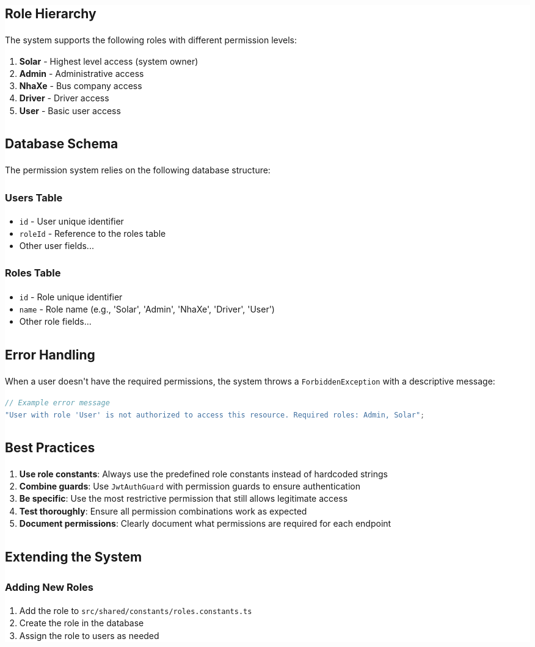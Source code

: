 ## Role Hierarchy

The system supports the following roles with different permission levels:

1. **Solar** - Highest level access (system owner)
2. **Admin** - Administrative access
3. **NhaXe** - Bus company access
4. **Driver** - Driver access
5. **User** - Basic user access

## Database Schema

The permission system relies on the following database structure:

### Users Table

- `id` - User unique identifier
- `roleId` - Reference to the roles table
- Other user fields...

### Roles Table

- `id` - Role unique identifier
- `name` - Role name (e.g., 'Solar', 'Admin', 'NhaXe', 'Driver', 'User')
- Other role fields...

## Error Handling

When a user doesn't have the required permissions, the system throws a `ForbiddenException` with a descriptive message:

```typescript
// Example error message
"User with role 'User' is not authorized to access this resource. Required roles: Admin, Solar";
```

## Best Practices

1. **Use role constants**: Always use the predefined role constants instead of hardcoded strings
2. **Combine guards**: Use `JwtAuthGuard` with permission guards to ensure authentication
3. **Be specific**: Use the most restrictive permission that still allows legitimate access
4. **Test thoroughly**: Ensure all permission combinations work as expected
5. **Document permissions**: Clearly document what permissions are required for each endpoint

## Extending the System

### Adding New Roles

1. Add the role to `src/shared/constants/roles.constants.ts`
2. Create the role in the database
3. Assign the role to users as needed
